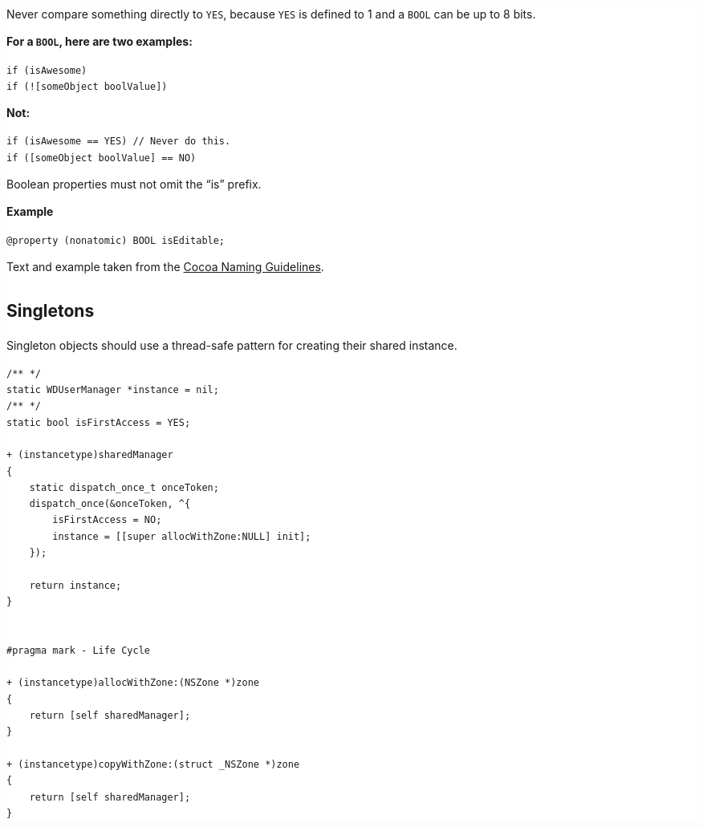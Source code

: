 Never compare something directly to `YES`, because `YES` is defined to 1 and a `BOOL` can be up to 8 bits.


**For a `BOOL`, here are two examples:**

	if (isAwesome)
	if (![someObject boolValue])

**Not:**

	if (isAwesome == YES) // Never do this.
	if ([someObject boolValue] == NO)


Boolean properties must not omit the “is” prefix.

**Example**

	@property (nonatomic) BOOL isEditable;


Text and example taken from the [Cocoa Naming Guidelines](https://developer.apple.com/library/mac/#documentation/Cocoa/Conceptual/CodingGuidelines/Articles/NamingIvarsAndTypes.html#//apple_ref/doc/uid/20001284-BAJGIIJE).

## Singletons

Singleton objects should use a thread-safe pattern for creating their shared instance.

	/** */
	static WDUserManager *instance = nil;
	/** */
	static bool isFirstAccess = YES;

	+ (instancetype)sharedManager
	{
	    static dispatch_once_t onceToken;
	    dispatch_once(&onceToken, ^{
	        isFirstAccess = NO;
	        instance = [[super allocWithZone:NULL] init];    
	    });
	    
	    return instance;
	}
	
	
	#pragma mark - Life Cycle
	
	+ (instancetype)allocWithZone:(NSZone *)zone
	{
	    return [self sharedManager];
	}
	
	+ (instancetype)copyWithZone:(struct _NSZone *)zone
	{
	    return [self sharedManager];
	}
	